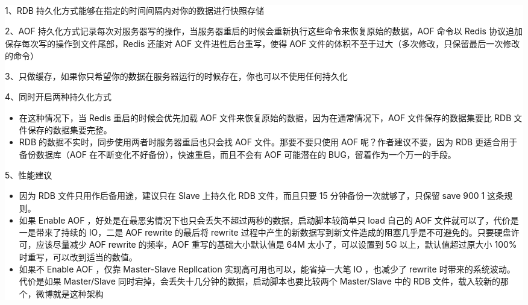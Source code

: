1、RDB 持久化方式能够在指定的时间间隔内对你的数据进行快照存储

2、AOF 持久化方式记录每次对服务器写的操作，当服务器重启的时候会重新执行这些命令来恢复原始的数据，AOF 命令以 Redis 协议追加保存每次写的操作到文件尾部，Redis 还能对 AOF 文件进性后台重写，使得 AOF 文件的体积不至于过大（多次修改，只保留最后一次修改的命令）

3、只做缓存，如果你只希望你的数据在服务器运行的时候存在，你也可以不使用任何持久化

4、同时开启两种持久化方式

- 在这种情况下，当 Redis 重启的时候会优先加载 AOF 文件来恢复原始的数据，因为在通常情况下，AOF 文件保存的数据集要比 RDB 文件保存的数据集要完整。
- RDB 的数据不实时，同步使用两者时服务器重启也只会找 AOF 文件。那要不要只使用 AOF 呢？作者建议不要，因为 RDB 更适合用于备份数据库（AOF 在不断变化不好备份），快速重启，而且不会有 AOF 可能潜在的 BUG，留着作为一个万一的手段。

5、性能建议

- 因为 RDB 文件只用作后备用途，建议只在 Slave 上持久化 RDB 文件，而且只要 15 分钟备份一次就够了，只保留 save 900 1 这条规则。
- 如果 Enable AOF ，好处是在最恶劣情况下也只会丢失不超过两秒的数据，启动脚本较简单只 load 自己的 AOF 文件就可以了，代价是一是带来了持续的 IO，二是 AOF rewrite 的最后将 rewrite 过程中产生的新数据写到新文件造成的阻塞几乎是不可避免的。只要硬盘许可，应该尽量减少 AOF rewrite 的频率，AOF 重写的基础大小默认值是 64M 太小了，可以设置到 5G 以上，默认值超过原大小 100% 时重写，可以改到适当的数值。
- 如果不 Enable AOF ，仅靠 Master-Slave Repllcation 实现高可用也可以，能省掉一大笔 IO ，也减少了 rewrite 时带来的系统波动。代价是如果 Master/Slave 同时宕掉，会丢失十几分钟的数据，启动脚本也要比较两个 Master/Slave 中的 RDB 文件，载入较新的那个，微博就是这种架构
